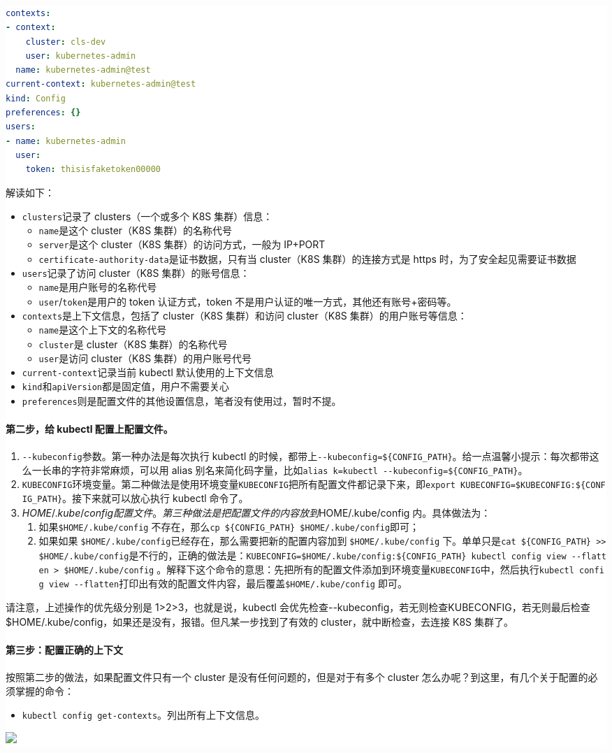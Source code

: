 ```yaml
contexts:
- context:
    cluster: cls-dev
    user: kubernetes-admin
  name: kubernetes-admin@test
current-context: kubernetes-admin@test
kind: Config
preferences: {}
users:
- name: kubernetes-admin
  user:
    token: thisisfaketoken00000
```
解读如下：

- `clusters`记录了 clusters（一个或多个 K8S 集群）信息：
   - `name`是这个 cluster（K8S 集群）的名称代号
   - `server`是这个 cluster（K8S 集群）的访问方式，一般为 IP+PORT
   - `certificate-authority-data`是证书数据，只有当 cluster（K8S 集群）的连接方式是 https 时，为了安全起见需要证书数据
- `users`记录了访问 cluster（K8S 集群）的账号信息：
   - `name`是用户账号的名称代号
   - `user`/`token`是用户的 token 认证方式，token 不是用户认证的唯一方式，其他还有账号+密码等。
- `contexts`是上下文信息，包括了 cluster（K8S 集群）和访问 cluster（K8S 集群）的用户账号等信息：
   - `name`是这个上下文的名称代号
   - `cluster`是 cluster（K8S 集群）的名称代号
   - `user`是访问 cluster（K8S 集群）的用户账号代号
- `current-context`记录当前 kubectl 默认使用的上下文信息
- `kind`和`apiVersion`都是固定值，用户不需要关心
- `preferences`则是配置文件的其他设置信息，笔者没有使用过，暂时不提。
<a name="CqGqD"></a>
#### 第二步，给 kubectl 配置上配置文件。

1. `--kubeconfig`参数。第一种办法是每次执行 kubectl 的时候，都带上`--kubeconfig=${CONFIG_PATH}`。给一点温馨小提示：每次都带这么一长串的字符非常麻烦，可以用 alias 别名来简化码字量，比如`alias k=kubectl --kubeconfig=${CONFIG_PATH}`。
2. `KUBECONFIG`环境变量。第二种做法是使用环境变量`KUBECONFIG`把所有配置文件都记录下来，即`export KUBECONFIG=$KUBECONFIG:${CONFIG_PATH}`。接下来就可以放心执行 kubectl 命令了。
3. $HOME/.kube/config 配置文件。第三种做法是把配置文件的内容放到$HOME/.kube/config 内。具体做法为：
   1. 如果`$HOME/.kube/config` 不存在，那么`cp ${CONFIG_PATH} $HOME/.kube/config`即可；
   2. 如果如果 `$HOME/.kube/config`已经存在，那么需要把新的配置内容加到 `$HOME/.kube/config` 下。单单只是`cat ${CONFIG_PATH} >> $HOME/.kube/config`是不行的，正确的做法是：`KUBECONFIG=$HOME/.kube/config:${CONFIG_PATH} kubectl config view --flatten > $HOME/.kube/config` 。解释下这个命令的意思：先把所有的配置文件添加到环境变量`KUBECONFIG`中，然后执行`kubectl config view --flatten`打印出有效的配置文件内容，最后覆盖`$HOME/.kube/config` 即可。

请注意，上述操作的优先级分别是 1>2>3，也就是说，kubectl 会优先检查--kubeconfig，若无则检查KUBECONFIG，若无则最后检查$HOME/.kube/config，如果还是没有，报错。但凡某一步找到了有效的 cluster，就中断检查，去连接 K8S 集群了。
<a name="GcO6f"></a>
#### 第三步：配置正确的上下文
按照第二步的做法，如果配置文件只有一个 cluster 是没有任何问题的，但是对于有多个 cluster 怎么办呢？到这里，有几个关于配置的必须掌握的命令：

- `kubectl config get-contexts`。列出所有上下文信息。

![](https://cdn.nlark.com/yuque/0/2021/webp/396745/1640584343806-4cd3d862-fcb1-4b03-bfdb-8dc5245f1e50.webp#clientId=uf42513d5-8c3c-4&from=paste&id=u16a6ff22&originHeight=98&originWidth=1080&originalType=url&ratio=1&rotation=0&showTitle=false&status=done&style=none&taskId=ud77715a4-3db1-4899-aa69-d14cf65a40a&title=)
